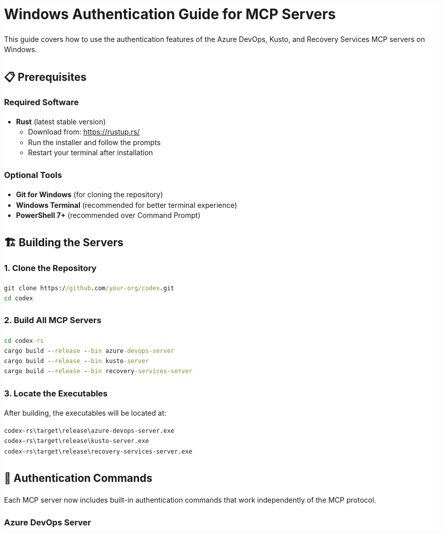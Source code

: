 # Windows Authentication Guide for MCP Servers

This guide covers how to use the authentication features of the Azure DevOps, Kusto, and Recovery Services MCP servers on Windows.

## 📋 Prerequisites

### Required Software
- **Rust** (latest stable version)
  - Download from: https://rustup.rs/
  - Run the installer and follow the prompts
  - Restart your terminal after installation

### Optional Tools
- **Git for Windows** (for cloning the repository)
- **Windows Terminal** (recommended for better terminal experience)
- **PowerShell 7+** (recommended over Command Prompt)

## 🏗️ Building the Servers

### 1. Clone the Repository
```cmd
git clone https://github.com/your-org/codex.git
cd codex
```

### 2. Build All MCP Servers
```cmd
cd codex-rs
cargo build --release --bin azure-devops-server
cargo build --release --bin kusto-server
cargo build --release --bin recovery-services-server
```

### 3. Locate the Executables
After building, the executables will be located at:
```
codex-rs\target\release\azure-devops-server.exe
codex-rs\target\release\kusto-server.exe
codex-rs\target\release\recovery-services-server.exe
```

## 🔐 Authentication Commands

Each MCP server now includes built-in authentication commands that work independently of the MCP protocol.

### Azure DevOps Server
